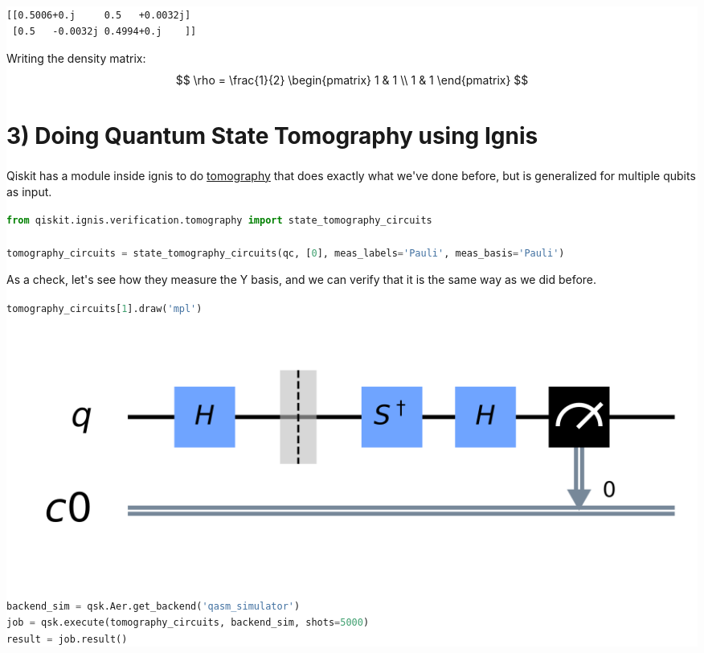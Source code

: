     [[0.5006+0.j     0.5   +0.0032j]
     [0.5   -0.0032j 0.4994+0.j    ]]

Writing the density matrix:
$$
    \rho = \frac{1}{2} \begin{pmatrix} 
            1 & 1 \\
            1 & 1
           \end{pmatrix}
$$



# 3) Doing Quantum State Tomography using Ignis

Qiskit has a module inside ignis to do [tomography](https://qiskit-staging.mybluemix.net/documentation/ignis/tomography.html) that does exactly what we've done before, but is generalized for multiple qubits as input.


```python
from qiskit.ignis.verification.tomography import state_tomography_circuits

tomography_circuits = state_tomography_circuits(qc, [0], meas_labels='Pauli', meas_basis='Pauli')
```

As a check, let's see how they measure the Y basis, and we can verify that it is the same way as we did before.


```python
tomography_circuits[1].draw('mpl')
```

![tomography circuit](/figures/2020-06-22-Tomography_files/2020-06-22-Tomography_14_0.svg)

```python
backend_sim = qsk.Aer.get_backend('qasm_simulator')
job = qsk.execute(tomography_circuits, backend_sim, shots=5000)
result = job.result()
```
